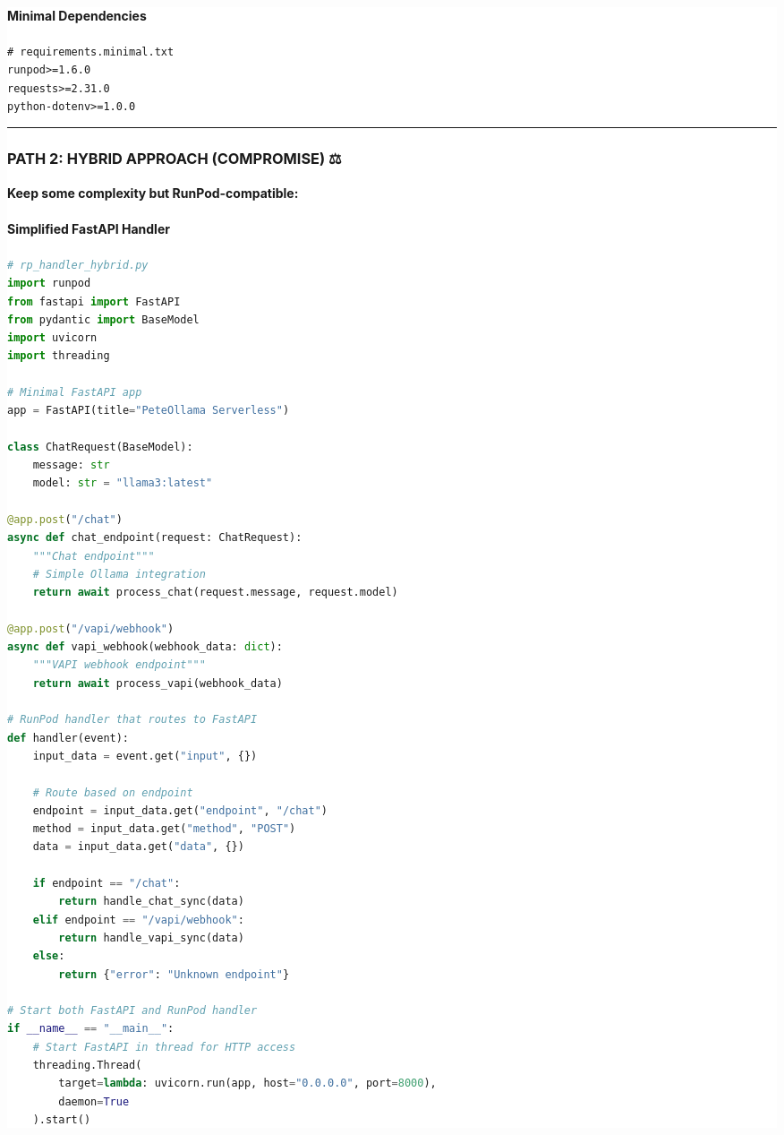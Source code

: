 #### **Minimal Dependencies**
```txt
# requirements.minimal.txt
runpod>=1.6.0
requests>=2.31.0
python-dotenv>=1.0.0
```

---

### **PATH 2: HYBRID APPROACH (COMPROMISE)** ⚖️

**Keep some complexity but RunPod-compatible:**

#### **Simplified FastAPI Handler**
```python
# rp_handler_hybrid.py
import runpod
from fastapi import FastAPI
from pydantic import BaseModel
import uvicorn
import threading

# Minimal FastAPI app
app = FastAPI(title="PeteOllama Serverless")

class ChatRequest(BaseModel):
    message: str
    model: str = "llama3:latest"

@app.post("/chat")
async def chat_endpoint(request: ChatRequest):
    """Chat endpoint"""
    # Simple Ollama integration
    return await process_chat(request.message, request.model)

@app.post("/vapi/webhook")  
async def vapi_webhook(webhook_data: dict):
    """VAPI webhook endpoint"""
    return await process_vapi(webhook_data)

# RunPod handler that routes to FastAPI
def handler(event):
    input_data = event.get("input", {})
    
    # Route based on endpoint
    endpoint = input_data.get("endpoint", "/chat")
    method = input_data.get("method", "POST")
    data = input_data.get("data", {})
    
    if endpoint == "/chat":
        return handle_chat_sync(data)
    elif endpoint == "/vapi/webhook":
        return handle_vapi_sync(data)
    else:
        return {"error": "Unknown endpoint"}

# Start both FastAPI and RunPod handler
if __name__ == "__main__":
    # Start FastAPI in thread for HTTP access
    threading.Thread(
        target=lambda: uvicorn.run(app, host="0.0.0.0", port=8000),
        daemon=True
    ).start()
```